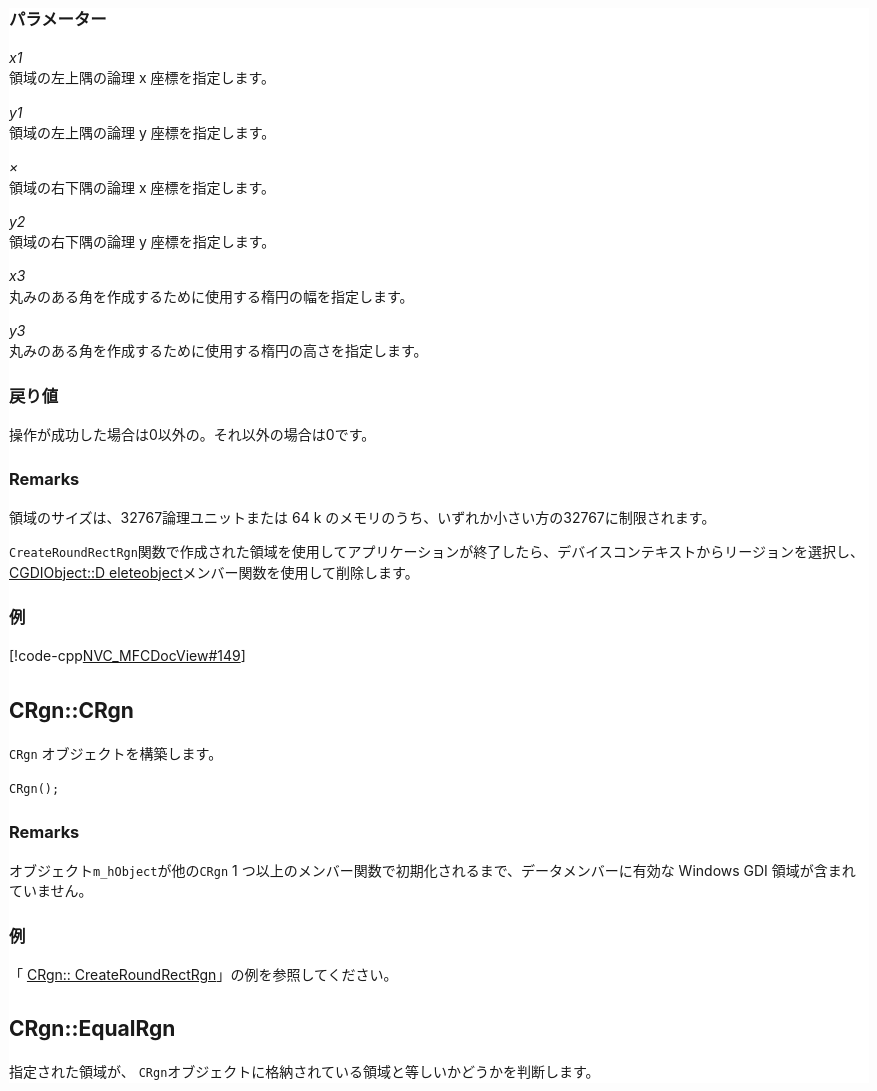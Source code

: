 ### <a name="parameters"></a>パラメーター

*x1*<br/>
領域の左上隅の論理 x 座標を指定します。

*y1*<br/>
領域の左上隅の論理 y 座標を指定します。

*×*<br/>
領域の右下隅の論理 x 座標を指定します。

*y2*<br/>
領域の右下隅の論理 y 座標を指定します。

*x3*<br/>
丸みのある角を作成するために使用する楕円の幅を指定します。

*y3*<br/>
丸みのある角を作成するために使用する楕円の高さを指定します。

### <a name="return-value"></a>戻り値

操作が成功した場合は0以外の。それ以外の場合は0です。

### <a name="remarks"></a>Remarks

領域のサイズは、32767論理ユニットまたは 64 k のメモリのうち、いずれか小さい方の32767に制限されます。

`CreateRoundRectRgn`関数で作成された領域を使用してアプリケーションが終了したら、デバイスコンテキストからリージョンを選択し、 [CGDIObject::D eleteobject](../../mfc/reference/cgdiobject-class.md#deleteobject)メンバー関数を使用して削除します。

### <a name="example"></a>例

[!code-cpp[NVC_MFCDocView#149](../../mfc/codesnippet/cpp/crgn-class_6.cpp)]

##  <a name="crgn"></a>  CRgn::CRgn

`CRgn` オブジェクトを構築します。

```
CRgn();
```

### <a name="remarks"></a>Remarks

オブジェクト`m_hObject`が他の`CRgn` 1 つ以上のメンバー関数で初期化されるまで、データメンバーに有効な Windows GDI 領域が含まれていません。

### <a name="example"></a>例

  「 [CRgn:: CreateRoundRectRgn](#createroundrectrgn)」の例を参照してください。

##  <a name="equalrgn"></a>  CRgn::EqualRgn

指定された領域が、 `CRgn`オブジェクトに格納されている領域と等しいかどうかを判断します。
